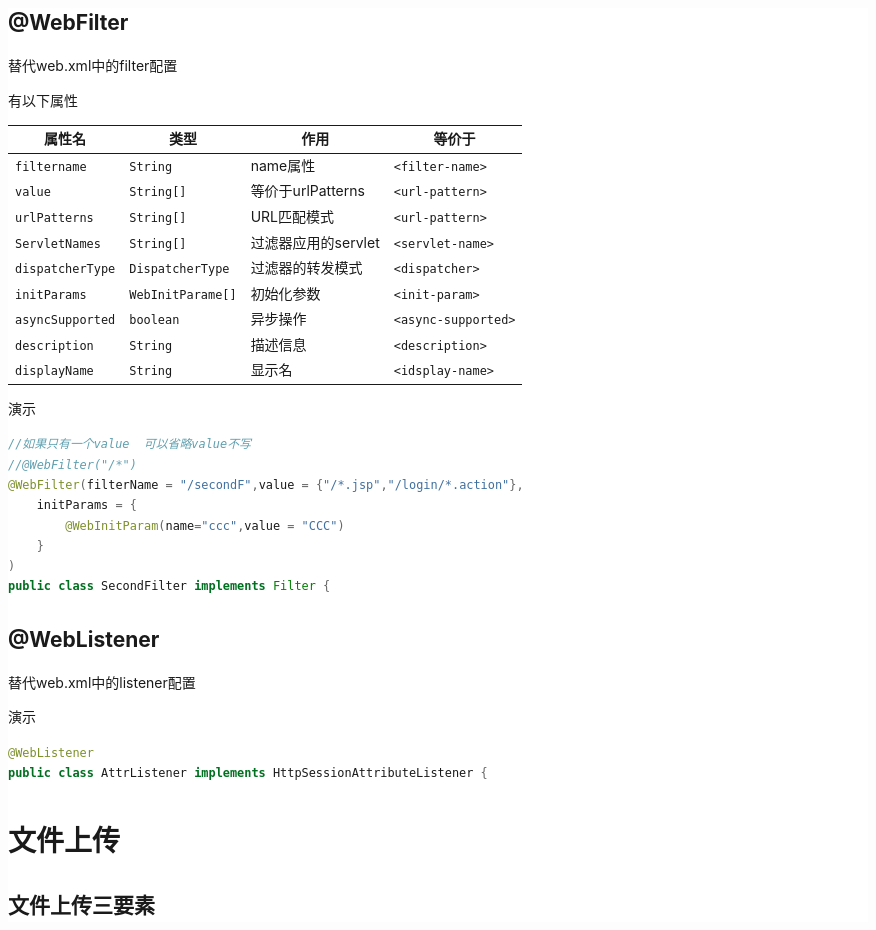 ## @WebFilter

替代web.xml中的filter配置

有以下属性

| 属性名           | 类型              | 作用                | 等价于              |
| ---------------- | ----------------- | ------------------- | ------------------- |
| `filtername`     | `String`          | name属性            | `<filter-name>`     |
| `value`          | `String[]`        | 等价于urlPatterns   | `<url-pattern>`     |
| `urlPatterns`    | `String[]`        | URL匹配模式         | `<url-pattern>`     |
| `ServletNames`   | `String[]`        | 过滤器应用的servlet | `<servlet-name>`    |
| `dispatcherType` | `DispatcherType`  | 过滤器的转发模式    | `<dispatcher>`      |
| `initParams`     | `WebInitParame[]` | 初始化参数          | `<init-param>`      |
| `asyncSupported` | `boolean`         | 异步操作            | `<async-supported>` |
| `description`    | `String`          | 描述信息            | `<description>`     |
| `displayName`    | `String`          | 显示名              | `<idsplay-name>`    |

演示

~~~java
//如果只有一个value  可以省略value不写
//@WebFilter("/*")
@WebFilter(filterName = "/secondF",value = {"/*.jsp","/login/*.action"},
    initParams = {
        @WebInitParam(name="ccc",value = "CCC")
    }
)
public class SecondFilter implements Filter {
~~~

## @WebListener

替代web.xml中的listener配置

演示

~~~java
@WebListener
public class AttrListener implements HttpSessionAttributeListener {
~~~

# 文件上传

## 文件上传三要素
